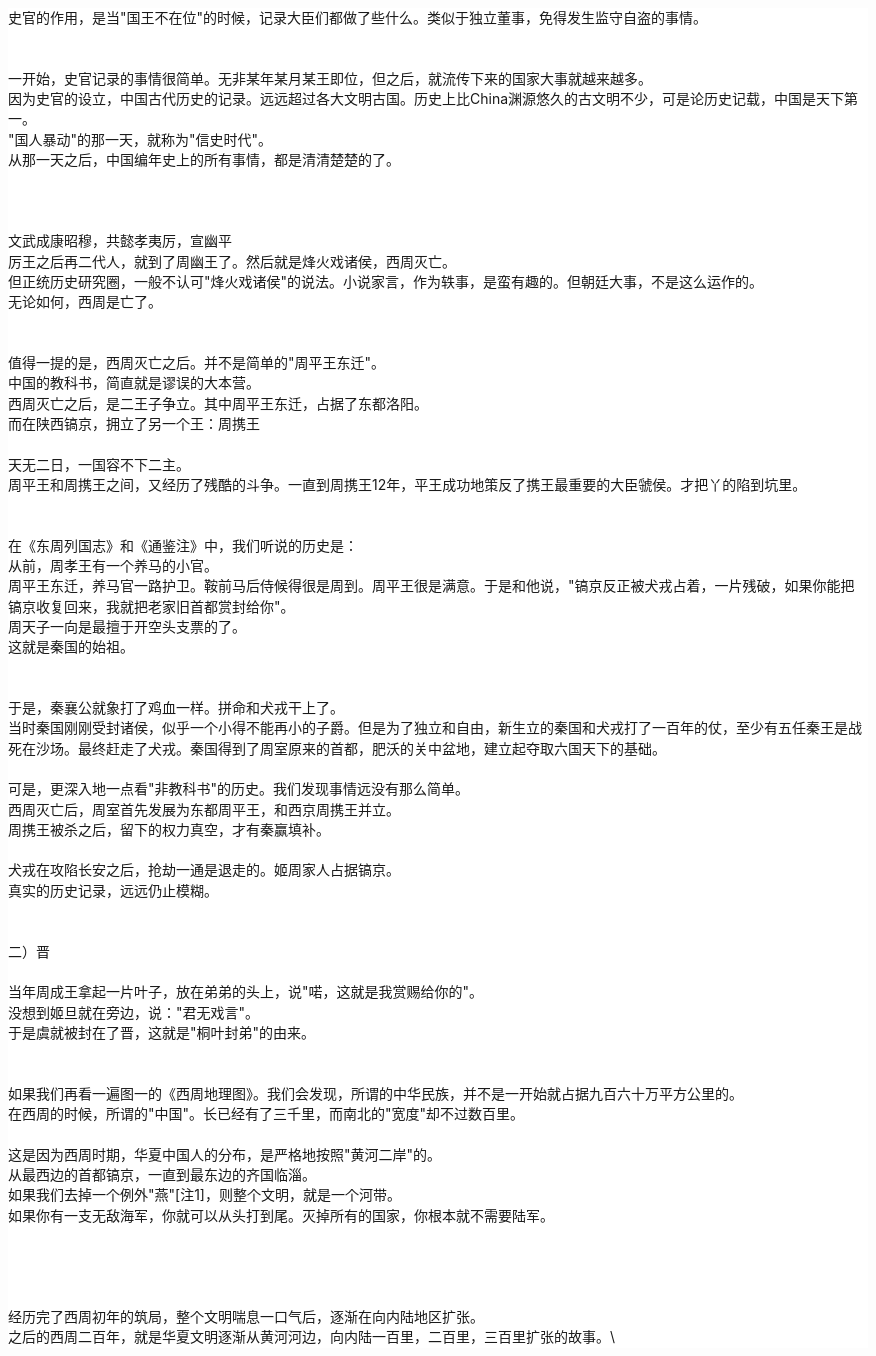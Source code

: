 史官的作用，是当"国王不在位"的时候，记录大臣们都做了些什么。类似于独立董事，免得发生监守自盗的事情。\
\
\
一开始，史官记录的事情很简单。无非某年某月某王即位，但之后，就流传下来的国家大事就越来越多。\
因为史官的设立，中国古代历史的记录。远远超过各大文明古国。历史上比China渊源悠久的古文明不少，可是论历史记载，中国是天下第一。\
"国人暴动"的那一天，就称为"信史时代"。\
从那一天之后，中国编年史上的所有事情，都是清清楚楚的了。\
\
\
\
文武成康昭穆，共懿孝夷厉，宣幽平\
厉王之后再二代人，就到了周幽王了。然后就是烽火戏诸侯，西周灭亡。\
但正统历史研究圈，一般不认可"烽火戏诸侯"的说法。小说家言，作为轶事，是蛮有趣的。但朝廷大事，不是这么运作的。\
无论如何，西周是亡了。\
\
\
值得一提的是，西周灭亡之后。并不是简单的"周平王东迁"。\
中国的教科书，简直就是谬误的大本营。\
西周灭亡之后，是二王子争立。其中周平王东迁，占据了东都洛阳。\
而在陕西镐京，拥立了另一个王：周携王\
\
天无二日，一国容不下二主。\
周平王和周携王之间，又经历了残酷的斗争。一直到周携王12年，平王成功地策反了携王最重要的大臣虢侯。才把丫的陷到坑里。\
\
\
在《东周列国志》和《通鉴注》中，我们听说的历史是：\
从前，周孝王有一个养马的小官。\
周平王东迁，养马官一路护卫。鞍前马后侍候得很是周到。周平王很是满意。于是和他说，"镐京反正被犬戎占着，一片残破，如果你能把镐京收复回来，我就把老家旧首都赏封给你"。\
周天子一向是最擅于开空头支票的了。\
这就是秦国的始祖。\
\
\
于是，秦襄公就象打了鸡血一样。拼命和犬戎干上了。\
当时秦国刚刚受封诸侯，似乎一个小得不能再小的子爵。但是为了独立和自由，新生立的秦国和犬戎打了一百年的仗，至少有五任秦王是战死在沙场。最终赶走了犬戎。秦国得到了周室原来的首都，肥沃的关中盆地，建立起夺取六国天下的基础。\
\
可是，更深入地一点看"非教科书"的历史。我们发现事情远没有那么简单。\
西周灭亡后，周室首先发展为东都周平王，和西京周携王并立。\
周携王被杀之后，留下的权力真空，才有秦赢填补。\
\
犬戎在攻陷长安之后，抢劫一通是退走的。姬周家人占据镐京。\
真实的历史记录，远远仍止模糊。\
\
\
二）晋\
\
当年周成王拿起一片叶子，放在弟弟的头上，说"喏，这就是我赏赐给你的"。\
没想到姬旦就在旁边，说："君无戏言"。\
于是虞就被封在了晋，这就是"桐叶封弟"的由来。\
\
\
如果我们再看一遍图一的《西周地理图》。我们会发现，所谓的中华民族，并不是一开始就占据九百六十万平方公里的。\
在西周的时候，所谓的"中国"。长已经有了三千里，而南北的"宽度"却不过数百里。\
\
这是因为西周时期，华夏中国人的分布，是严格地按照"黄河二岸"的。\
从最西边的首都镐京，一直到最东边的齐国临淄。\
如果我们去掉一个例外"燕"\[注1\]，则整个文明，就是一个河带。\
如果你有一支无敌海军，你就可以从头打到尾。灭掉所有的国家，你根本就不需要陆军。\
\
\
\
\
经历完了西周初年的筑局，整个文明喘息一口气后，逐渐在向内陆地区扩张。\
之后的西周二百年，就是华夏文明逐渐从黄河河边，向内陆一百里，二百里，三百里扩张的故事。\